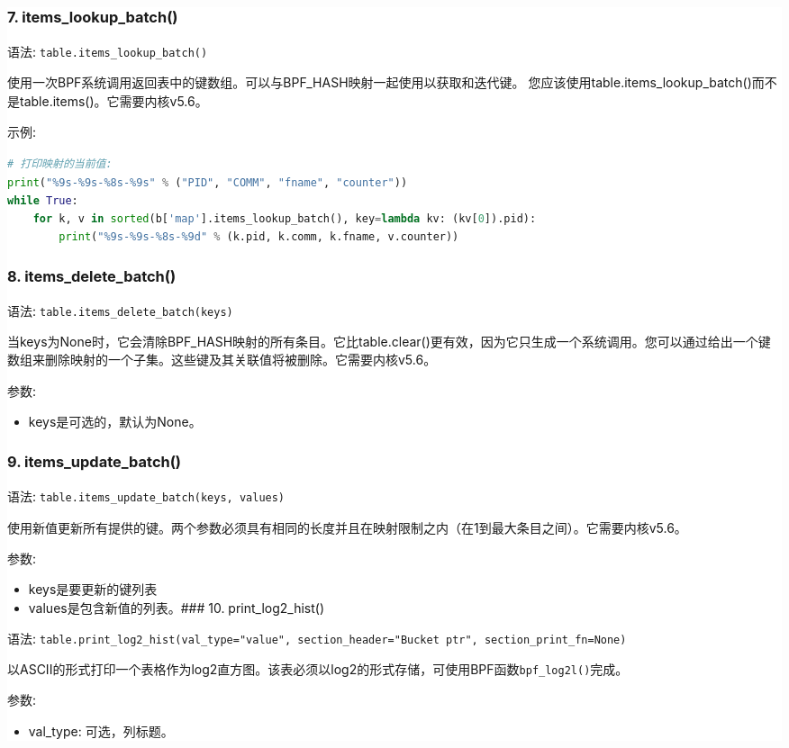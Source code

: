 ### 7. items_lookup_batch()

语法: ```table.items_lookup_batch()```

使用一次BPF系统调用返回表中的键数组。可以与BPF_HASH映射一起使用以获取和迭代键。
您应该使用table.items_lookup_batch()而不是table.items()。它需要内核v5.6。

示例:

```Python
# 打印映射的当前值:
print("%9s-%9s-%8s-%9s" % ("PID", "COMM", "fname", "counter"))
while True:
    for k, v in sorted(b['map'].items_lookup_batch(), key=lambda kv: (kv[0]).pid):
        print("%9s-%9s-%8s-%9d" % (k.pid, k.comm, k.fname, v.counter))
```

### 8. items_delete_batch()

语法: ```table.items_delete_batch(keys)```

当keys为None时，它会清除BPF_HASH映射的所有条目。它比table.clear()更有效，因为它只生成一个系统调用。您可以通过给出一个键数组来删除映射的一个子集。这些键及其关联值将被删除。它需要内核v5.6。

参数:

- keys是可选的，默认为None。

### 9. items_update_batch()

语法: ```table.items_update_batch(keys, values)```

使用新值更新所有提供的键。两个参数必须具有相同的长度并且在映射限制之内（在1到最大条目之间）。它需要内核v5.6。

参数:

- keys是要更新的键列表
- values是包含新值的列表。### 10. print_log2_hist()

语法: ```table.print_log2_hist(val_type="value", section_header="Bucket ptr", section_print_fn=None)```

以ASCII的形式打印一个表格作为log2直方图。该表必须以log2的形式存储，可使用BPF函数```bpf_log2l()```完成。

参数:

- val_type: 可选，列标题。
